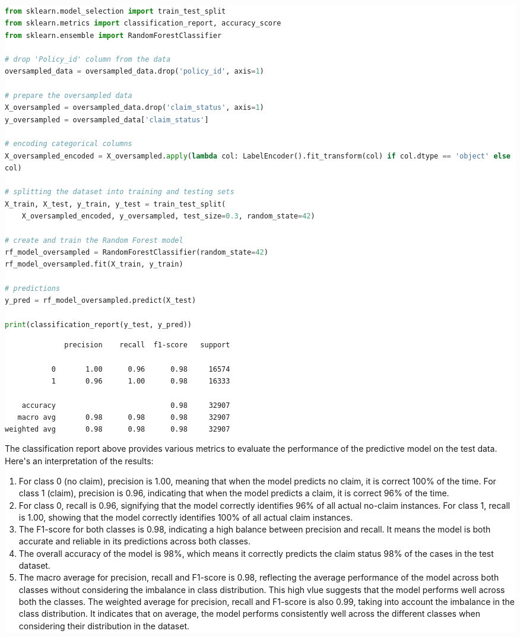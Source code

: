 
```python
from sklearn.model_selection import train_test_split
from sklearn.metrics import classification_report, accuracy_score
from sklearn.ensemble import RandomForestClassifier

# drop 'Policy_id' column from the data
oversampled_data = oversampled_data.drop('policy_id', axis=1)

# prepare the oversampled data
X_oversampled = oversampled_data.drop('claim_status', axis=1)
y_oversampled = oversampled_data['claim_status']

# encoding categorical columns
X_oversampled_encoded = X_oversampled.apply(lambda col: LabelEncoder().fit_transform(col) if col.dtype == 'object' else col)

# splitting the dataset into training and testing sets
X_train, X_test, y_train, y_test = train_test_split(
    X_oversampled_encoded, y_oversampled, test_size=0.3, random_state=42)

# create and train the Random Forest model
rf_model_oversampled = RandomForestClassifier(random_state=42)
rf_model_oversampled.fit(X_train, y_train)

# predictions
y_pred = rf_model_oversampled.predict(X_test)

print(classification_report(y_test, y_pred))
```

                  precision    recall  f1-score   support
    
               0       1.00      0.96      0.98     16574
               1       0.96      1.00      0.98     16333
    
        accuracy                           0.98     32907
       macro avg       0.98      0.98      0.98     32907
    weighted avg       0.98      0.98      0.98     32907
    
    

The classification report above provides various metrics to evaluate the performance of the predictive model on the test data. Here's an 
interpretation of the results:
1. For class 0 (no claim), precision is 1.00, meaning that when the model predicts no claim, it is correct 100% of the time. For class 1 (claim), 
precision is 0.96, indicating that when the model predicts a claim, it is correct 96% of the time.
2. For class 0, recall is 0.96, signifying that the model correctly identifies 96% of all actual no-claim instances. For class 1, recall is 1.00, 
showing that the model correctly identifies 100% of all actual claim instances.
3. The F1-score for both classes is 0.98, indicating a high balance between precision and recall. It means the model is both accurate and reliable in 
its predictions across both classes. 
4. The overall accuracy of the model is 98%, which means it correctly predicts the claim status 98% of the cases in the test dataset.
5. The macro average for precision, recall and F1-score is 0.98, reflecting the average performance of the model across both classes without 
considering the imbalance in class distribution. This high vlue suggests that the model performs well across both the classes. The weighted average
for precision, recall and F1-score is also 0.99, taking into account the imbalance in the class distribution. It indicates that on average, the model
performs consistently well across the different classes when considering their distribution in the dataset.
